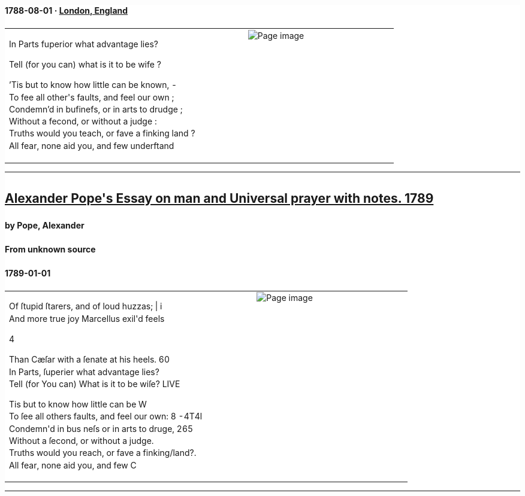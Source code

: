 #### 1788-08-01 &middot; [London, England](http://dbpedia.org/resource/London)

<table style="width: 100%;"><tr><td style="width: 50%">

  
In Parts fuperior what advantage lies?  
  
Tell (for you can) what is it to be wife ?  
  
’Tis but to know how little can be known, -  
To fee all other&#x27;s faults, and feel our own ;  
Condemn’d in bufinefs, or in arts to drudge ;  
Without a fecond, or without a judge :  
Truths would you teach, or fave a finking land ?  
All fear, none aid you, and few underftand
</td><td style="width: 50%; max-height: 75%; margin: auto; display: block;">
<img alt="Page image" src="https://iiif.archive.org/image/iiif/2/sim_new-london-magazine_1788-08_4_41%2Fsim_new-london-magazine_1788-08_4_41_jp2.zip%2Fsim_new-london-magazine_1788-08_4_41_jp2%2Fsim_new-london-magazine_1788-08_4_41_0016.jp2/pct:23.34280303030303,37.37980769230769,44.88636363636363,11.388221153846153/600,/0/default.jpg"/>
</td>
</tr></table>

---

## [Alexander Pope's Essay on man and Universal prayer with notes.  1789](https://archive.org/details/bim_eighteenth-century_alexander-popes-essay-o_pope-alexander_1789/page/n67/mode/1up?view=theater)

#### by Pope, Alexander

#### From unknown source

#### 1789-01-01

<table style="width: 100%;"><tr><td style="width: 50%">

  
  
Of ſtupid ſtarers, and of loud huzzas; | i  
And more true joy Marcellus exil&#x27;d feels  
  
4  
  
Than Cæſar with a ſenate at his heels. 60  
In Parts, ſuperier what advantage lies?  
Tell (for You can) What is it to be wiſe? LIVE  
  
Tis but to know how little can be W  
To ſee all others faults, and feel our own: 8 -4T4l  
Condemn&#x27;d in bus neſs or in arts to druge, 265  
Without a ſecond, or without a judge.  
Truths would you reach, or fave a finking/land?.  
All fear, none aid you, and few C
</td><td style="width: 50%; max-height: 75%; margin: auto; display: block;">
<img alt="Page image" src="https://iiif.archive.org/image/iiif/2/bim_eighteenth-century_alexander-popes-essay-o_pope-alexander_1789%2Fbim_eighteenth-century_alexander-popes-essay-o_pope-alexander_1789_jp2.zip%2Fbim_eighteenth-century_alexander-popes-essay-o_pope-alexander_1789_jp2%2Fbim_eighteenth-century_alexander-popes-essay-o_pope-alexander_1789_0067.jp2/pct:21.02603964244073,29.84957341715312,72.11426350563545,26.76246070947463/!600,600/0/default.jpg"/>
</td>
</tr></table>

---